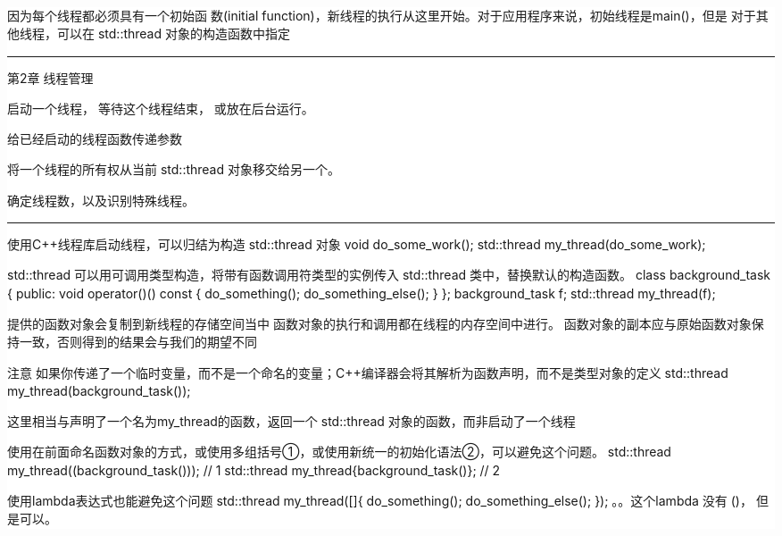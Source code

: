 因为每个线程都必须具有一个初始函
数(initial function)，新线程的执行从这里开始。对于应用程序来说，初始线程是main()，但是
对于其他线程，可以在 std::thread 对象的构造函数中指定

-----------------------
第2章  线程管理

启动一个线程，
等待这个线程结束，
或放在后台运行。

给已经启动的线程函数传递参数

将一个线程的所有权从当前 std::thread 对象移交给另一个。

确定线程数，以及识别特殊线程。

----------------

使用C++线程库启动线程，可以归结为构造 std::thread 对象
void do_some_work();
std::thread my_thread(do_some_work);

std::thread 可以用可调用类型构造，将带有函数调用符类型的实例传入 std::thread 类中，替换默认的构造函数。
class background_task
{
public:
void operator()() const
{
do_something();
do_something_else();
}
};
background_task f;
std::thread my_thread(f);

提供的函数对象会复制到新线程的存储空间当中
函数对象的执行和调用都在线程的内存空间中进行。
函数对象的副本应与原始函数对象保持一致，否则得到的结果会与我们的期望不同

注意
如果你传递了一个临时变量，而不是一个命名的变量；C++编译器会将其解析为函数声明，而不是类型对象的定义
std::thread my_thread(background_task());

这里相当与声明了一个名为my_thread的函数，返回一个 std::thread 对象的函数，而非启动了一个线程

使用在前面命名函数对象的方式，或使用多组括号①，或使用新统一的初始化语法②，可以避免这个问题。
std::thread my_thread((background_task())); // 1
std::thread my_thread{background_task()}; // 2

使用lambda表达式也能避免这个问题
std::thread my_thread([]{
do_something();
do_something_else();
});
。。这个lambda  没有  ()，  但是可以。
